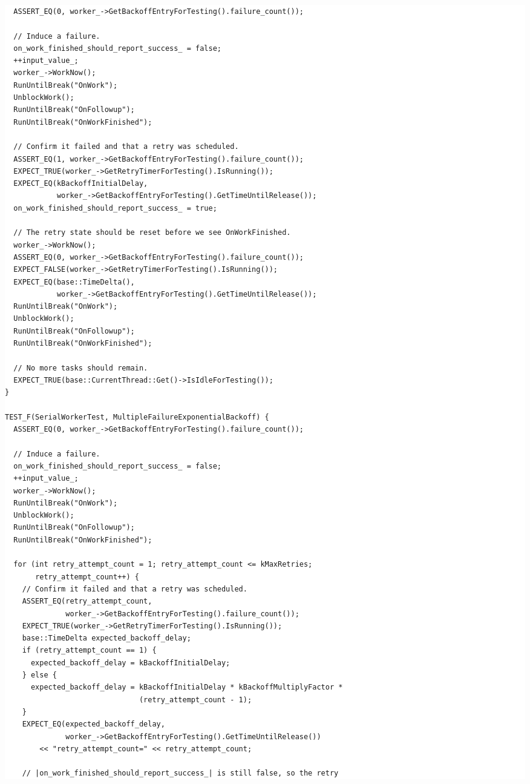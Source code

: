 ```
  ASSERT_EQ(0, worker_->GetBackoffEntryForTesting().failure_count());

  // Induce a failure.
  on_work_finished_should_report_success_ = false;
  ++input_value_;
  worker_->WorkNow();
  RunUntilBreak("OnWork");
  UnblockWork();
  RunUntilBreak("OnFollowup");
  RunUntilBreak("OnWorkFinished");

  // Confirm it failed and that a retry was scheduled.
  ASSERT_EQ(1, worker_->GetBackoffEntryForTesting().failure_count());
  EXPECT_TRUE(worker_->GetRetryTimerForTesting().IsRunning());
  EXPECT_EQ(kBackoffInitialDelay,
            worker_->GetBackoffEntryForTesting().GetTimeUntilRelease());
  on_work_finished_should_report_success_ = true;

  // The retry state should be reset before we see OnWorkFinished.
  worker_->WorkNow();
  ASSERT_EQ(0, worker_->GetBackoffEntryForTesting().failure_count());
  EXPECT_FALSE(worker_->GetRetryTimerForTesting().IsRunning());
  EXPECT_EQ(base::TimeDelta(),
            worker_->GetBackoffEntryForTesting().GetTimeUntilRelease());
  RunUntilBreak("OnWork");
  UnblockWork();
  RunUntilBreak("OnFollowup");
  RunUntilBreak("OnWorkFinished");

  // No more tasks should remain.
  EXPECT_TRUE(base::CurrentThread::Get()->IsIdleForTesting());
}

TEST_F(SerialWorkerTest, MultipleFailureExponentialBackoff) {
  ASSERT_EQ(0, worker_->GetBackoffEntryForTesting().failure_count());

  // Induce a failure.
  on_work_finished_should_report_success_ = false;
  ++input_value_;
  worker_->WorkNow();
  RunUntilBreak("OnWork");
  UnblockWork();
  RunUntilBreak("OnFollowup");
  RunUntilBreak("OnWorkFinished");

  for (int retry_attempt_count = 1; retry_attempt_count <= kMaxRetries;
       retry_attempt_count++) {
    // Confirm it failed and that a retry was scheduled.
    ASSERT_EQ(retry_attempt_count,
              worker_->GetBackoffEntryForTesting().failure_count());
    EXPECT_TRUE(worker_->GetRetryTimerForTesting().IsRunning());
    base::TimeDelta expected_backoff_delay;
    if (retry_attempt_count == 1) {
      expected_backoff_delay = kBackoffInitialDelay;
    } else {
      expected_backoff_delay = kBackoffInitialDelay * kBackoffMultiplyFactor *
                               (retry_attempt_count - 1);
    }
    EXPECT_EQ(expected_backoff_delay,
              worker_->GetBackoffEntryForTesting().GetTimeUntilRelease())
        << "retry_attempt_count=" << retry_attempt_count;

    // |on_work_finished_should_report_success_| is still false, so the retry
```